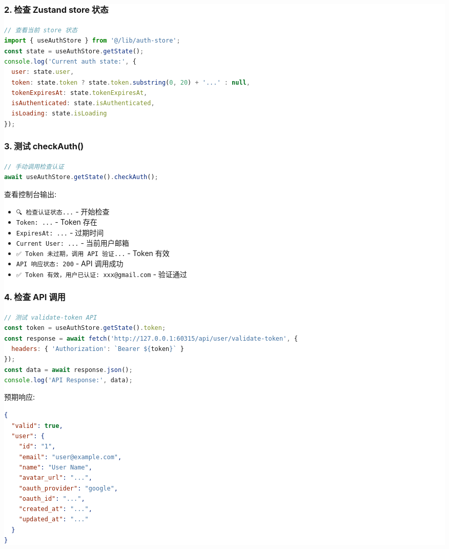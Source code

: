 ### 2. 检查 Zustand store 状态

```javascript
// 查看当前 store 状态
import { useAuthStore } from '@/lib/auth-store';
const state = useAuthStore.getState();
console.log('Current auth state:', {
  user: state.user,
  token: state.token ? state.token.substring(0, 20) + '...' : null,
  tokenExpiresAt: state.tokenExpiresAt,
  isAuthenticated: state.isAuthenticated,
  isLoading: state.isLoading
});
```

### 3. 测试 checkAuth() 

```javascript
// 手动调用检查认证
await useAuthStore.getState().checkAuth();
```

查看控制台输出:
- `🔍 检查认证状态...` - 开始检查
- `Token: ...` - Token 存在
- `ExpiresAt: ...` - 过期时间
- `Current User: ...` - 当前用户邮箱
- `✅ Token 未过期，调用 API 验证...` - Token 有效
- `API 响应状态: 200` - API 调用成功
- `✅ Token 有效，用户已认证: xxx@gmail.com` - 验证通过

### 4. 检查 API 调用

```javascript
// 测试 validate-token API
const token = useAuthStore.getState().token;
const response = await fetch('http://127.0.0.1:60315/api/user/validate-token', {
  headers: { 'Authorization': `Bearer ${token}` }
});
const data = await response.json();
console.log('API Response:', data);
```

预期响应:
```json
{
  "valid": true,
  "user": {
    "id": "1",
    "email": "user@example.com",
    "name": "User Name",
    "avatar_url": "...",
    "oauth_provider": "google",
    "oauth_id": "...",
    "created_at": "...",
    "updated_at": "..."
  }
}
```
